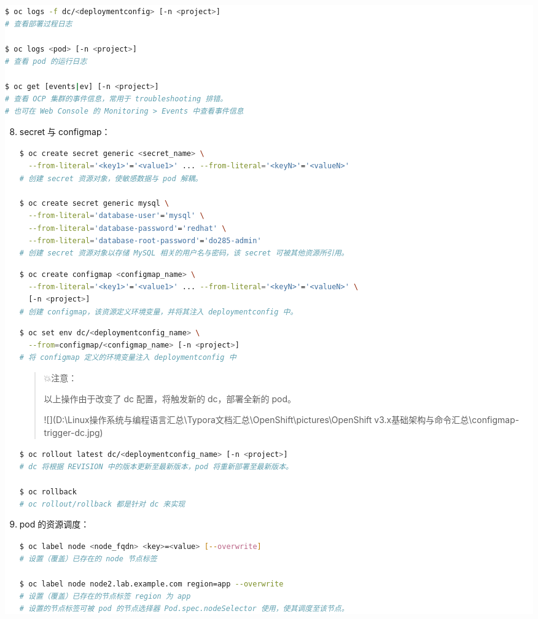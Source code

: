    ```bash
   $ oc logs -f dc/<deploymentconfig> [-n <project>]
   # 查看部署过程日志
       
   $ oc logs <pod> [-n <project>]
   # 查看 pod 的运行日志
   
   $ oc get [events|ev] [-n <project>]
   # 查看 OCP 集群的事件信息，常用于 troubleshooting 排错。
   # 也可在 Web Console 的 Monitoring > Events 中查看事件信息
   ```
   
8. secret 与 configmap：

   ```bash
   $ oc create secret generic <secret_name> \
     --from-literal='<key1>'='<value1>' ... --from-literal='<keyN>'='<valueN>'
   # 创建 secret 资源对象，使敏感数据与 pod 解耦。
   
   $ oc create secret generic mysql \
     --from-literal='database-user'='mysql' \
     --from-literal='database-password'='redhat' \
     --from-literal='database-root-password'='do285-admin'
   # 创建 secret 资源对象以存储 MySQL 相关的用户名与密码，该 secret 可被其他资源所引用。
   ```

   ```bash
   $ oc create configmap <configmap_name> \
     --from-literal='<key1>'='<value1>' ... --from-literal='<keyN>'='<valueN>' \
     [-n <project>]
   # 创建 configmap，该资源定义环境变量，并将其注入 deploymentconfig 中。
   ```

   ```bash
   $ oc set env dc/<deploymentconfig_name> \
     --from=configmap/<configmap_name> [-n <project>]
   # 将 configmap 定义的环境变量注入 deploymentconfig 中
   ```

   > 💥注意：
   >
   > 以上操作由于改变了 dc 配置，将触发新的 dc，部署全新的 pod。
   >
   > ![](D:\Linux操作系统与编程语言汇总\Typora文档汇总\OpenShift\pictures\OpenShift v3.x基础架构与命令汇总\configmap-trigger-dc.jpg)

   ```bash
   $ oc rollout latest dc/<deploymentconfig_name> [-n <project>]
   # dc 将根据 REVISION 中的版本更新至最新版本，pod 将重新部署至最新版本。
   
   $ oc rollback 
   # oc rollout/rollback 都是针对 dc 来实现
   ```
   
9. pod 的资源调度：

   ```bash
   $ oc label node <node_fqdn> <key>=<value> [--overwrite]
   # 设置（覆盖）已存在的 node 节点标签
   
   $ oc label node node2.lab.example.com region=app --overwrite 
   # 设置（覆盖）已存在的节点标签 region 为 app
   # 设置的节点标签可被 pod 的节点选择器 Pod.spec.nodeSelector 使用，使其调度至该节点。
   ```
